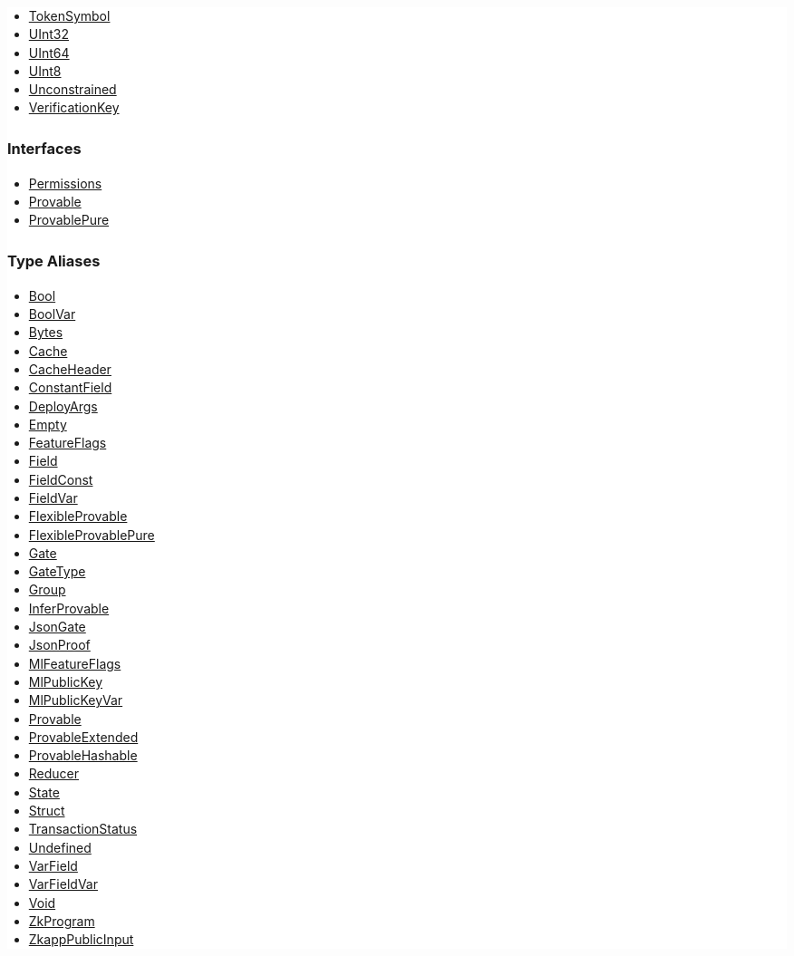 - [TokenSymbol](classes/TokenSymbol.md)
- [UInt32](classes/UInt32.md)
- [UInt64](classes/UInt64.md)
- [UInt8](classes/UInt8.md)
- [Unconstrained](classes/Unconstrained.md)
- [VerificationKey](classes/VerificationKey.md)

### Interfaces

- [Permissions](interfaces/Permissions.md)
- [Provable](interfaces/Provable.md)
- [ProvablePure](interfaces/ProvablePure.md)

### Type Aliases

- [Bool](modules.md#bool)
- [BoolVar](modules.md#boolvar)
- [Bytes](modules.md#bytes)
- [Cache](modules.md#cache)
- [CacheHeader](modules.md#cacheheader)
- [ConstantField](modules.md#constantfield)
- [DeployArgs](modules.md#deployargs)
- [Empty](modules.md#empty)
- [FeatureFlags](modules.md#featureflags)
- [Field](modules.md#field)
- [FieldConst](modules.md#fieldconst)
- [FieldVar](modules.md#fieldvar)
- [FlexibleProvable](modules.md#flexibleprovable)
- [FlexibleProvablePure](modules.md#flexibleprovablepure)
- [Gate](modules.md#gate)
- [GateType](modules.md#gatetype)
- [Group](modules.md#group)
- [InferProvable](modules.md#inferprovable)
- [JsonGate](modules.md#jsongate)
- [JsonProof](modules.md#jsonproof)
- [MlFeatureFlags](modules.md#mlfeatureflags)
- [MlPublicKey](modules.md#mlpublickey)
- [MlPublicKeyVar](modules.md#mlpublickeyvar)
- [Provable](modules.md#provable)
- [ProvableExtended](modules.md#provableextended)
- [ProvableHashable](modules.md#provablehashable)
- [Reducer](modules.md#reducer)
- [State](modules.md#state)
- [Struct](modules.md#struct)
- [TransactionStatus](modules.md#transactionstatus)
- [Undefined](modules.md#undefined)
- [VarField](modules.md#varfield)
- [VarFieldVar](modules.md#varfieldvar)
- [Void](modules.md#void)
- [ZkProgram](modules.md#zkprogram)
- [ZkappPublicInput](modules.md#zkapppublicinput)
